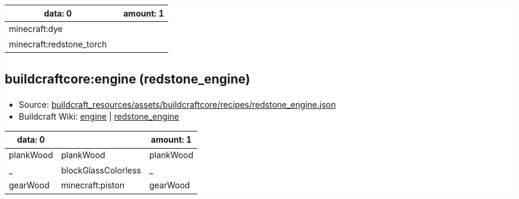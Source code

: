data: 0| |amount: 1
-|-|-
 minecraft:dye | 
 minecraft:redstone_torch | 
## buildcraftcore:engine (redstone_engine)
* Source: [buildcraft_resources/assets/buildcraftcore/recipes/redstone_engine.json](https://github.com/BuildCraft/BuildCraft/blob/8.0.x-1.12.2/buildcraft_resources/assets/buildcraftcore/recipes/redstone_engine.json)
* Buildcraft Wiki: [engine](https://minecraftbuildcraft.fandom.com/wiki/Special:Search?query=engine) | [redstone_engine](https://minecraftbuildcraft.fandom.com/wiki/Special:Search?query=redstone_engine)

data: 0| |amount: 1
-|-|-
 plankWood |  plankWood |  plankWood
 _ |  blockGlassColorless |  _ | 
 gearWood |  minecraft:piston |  gearWood
